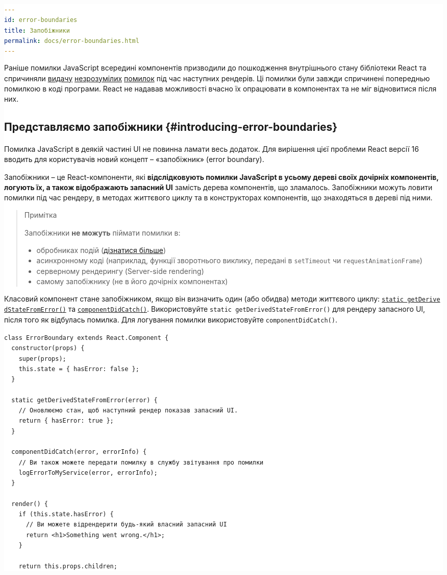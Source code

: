 ```yaml
---
id: error-boundaries
title: Запобіжники
permalink: docs/error-boundaries.html
---
```


Раніше помилки JavaScript всередині компонентів призводили до пошкодження внутрішнього стану бібліотеки React та спричиняли [видачу](https://github.com/facebook/react/issues/4026) [незрозумілих](https://github.com/facebook/react/issues/6895) [помилок](https://github.com/facebook/react/issues/8579) під час наступних рендерів. Ці помилки були завжди спричинені попереднью помилкою в коді програми. React не надавав можливості вчасно їх опрацювати в компонентах та не міг відновитися після них.


## Представляємо запобіжники {#introducing-error-boundaries}

Помилка JavaScript в деякій частині UI не повинна ламати весь додаток. Для вирішення цієї проблеми React версії 16 вводить для користувачів новий концепт – «запобіжник» (error boundary).

Запобіжники – це React-компоненти, які **відслідковують помилки JavaScript в усьому дереві своїх дочірніх компонентів, логують їх, а також відображають запасний UI** замість дерева компонентів, що зламалось. Запобіжники можуть ловити помилки під час рендеру, в методах життєвого циклу та в конструкторах компонентів, що знаходяться в дереві під ними.

> Примітка
>
> Запобіжники **не можуть** піймати помилки в:
>
> * обробниках подій ([дізнатися більше](#how-about-event-handlers))
> * асинхронному коді (наприклад, функції зворотнього виклику, передані в `setTimeout` чи `requestAnimationFrame`)
> * серверному рендерингу (Server-side rendering)
> * самому запобіжнику (не в його дочірніх компонентах)

Класовий компонент стане запобіжником, якщо він визначить один (або обидва) методи життєвого циклу: [`static getDerivedStateFromError()`](/docs/react-component.html#static-getderivedstatefromerror) та [`componentDidCatch()`](/docs/react-component.html#componentdidcatch). Використовуйте `static getDerivedStateFromError()` для рендеру запасного UI, після того як відбулась помилка. Для логування помилки використовуйте `componentDidCatch()`.

```js{7-10,12-15,18-21}
class ErrorBoundary extends React.Component {
  constructor(props) {
    super(props);
    this.state = { hasError: false };
  }

  static getDerivedStateFromError(error) {
    // Оновлюємо стан, щоб наступний рендер показав запасний UI.
    return { hasError: true };
  }

  componentDidCatch(error, errorInfo) {
    // Ви також можете передати помилку в службу звітування про помилки
    logErrorToMyService(error, errorInfo);
  }

  render() {
    if (this.state.hasError) {
      // Ви можете відрендерити будь-який власний запасний UI
      return <h1>Something went wrong.</h1>;
    }

    return this.props.children; 
```